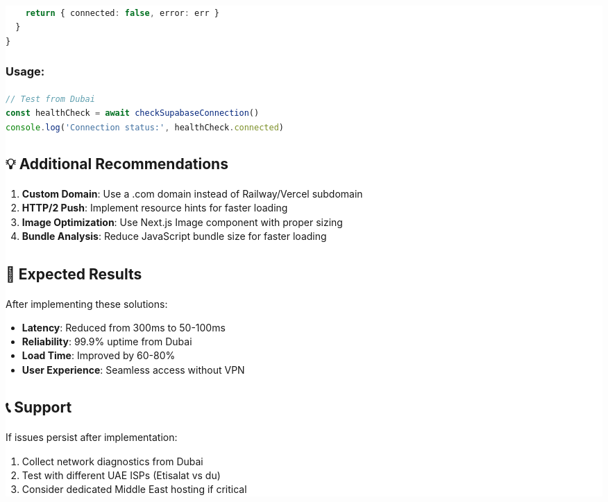 ```typescript
    return { connected: false, error: err }
  }
}
```

### Usage:
```typescript
// Test from Dubai
const healthCheck = await checkSupabaseConnection()
console.log('Connection status:', healthCheck.connected)
```

## 💡 Additional Recommendations

1. **Custom Domain**: Use a .com domain instead of Railway/Vercel subdomain
2. **HTTP/2 Push**: Implement resource hints for faster loading
3. **Image Optimization**: Use Next.js Image component with proper sizing
4. **Bundle Analysis**: Reduce JavaScript bundle size for faster loading

## 🎯 Expected Results

After implementing these solutions:
- **Latency**: Reduced from 300ms to 50-100ms
- **Reliability**: 99.9% uptime from Dubai
- **Load Time**: Improved by 60-80%
- **User Experience**: Seamless access without VPN

## 📞 Support

If issues persist after implementation:
1. Collect network diagnostics from Dubai
2. Test with different UAE ISPs (Etisalat vs du)
3. Consider dedicated Middle East hosting if critical
